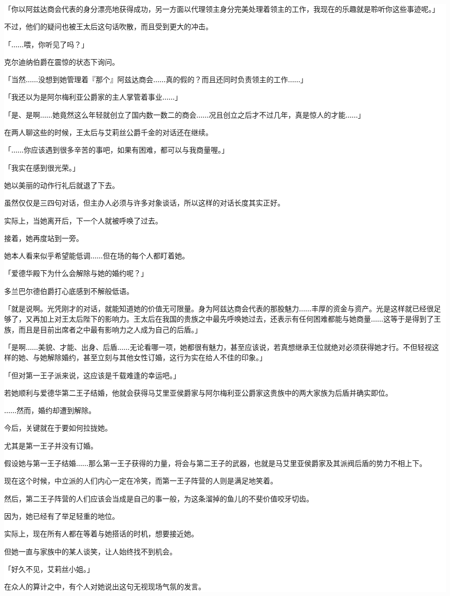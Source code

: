 「你以阿兹达商会代表的身分漂亮地获得成功，另一方面以代理领主身分完美处理着领主的工作，我现在的乐趣就是聆听你这些事迹呢。」

不过，他们的疑问也被王太后这句话吹散，而且受到更大的冲击。

「……喂，你听见了吗？」

克尔迪纳伯爵在震惊的状态下询问。

「当然……没想到她管理着『那个』阿兹达商会……真的假的？而且还同时负责领主的工作……」

「我还以为是阿尔梅利亚公爵家的主人掌管着事业……」

「是、是啊……她竟然这么年轻就创立了国内数一数二的商会……况且创立之后才不过几年，真是惊人的才能……」

在两人聊这些的时候，王太后与艾莉丝公爵千金的对话还在继续。

「……你应该遇到很多辛苦的事吧，如果有困难，都可以与我商量喔。」

「我实在感到很光荣。」

她以美丽的动作行礼后就退了下去。

虽然仅仅是三四句对话，但主办人必须与许多对象谈话，所以这样的对话长度其实正好。

实际上，当她离开后，下一个人就被呼唤了过去。

接着，她再度站到一旁。

她本人看来似乎希望能低调……但在场的每个人都盯着她。

「爱德华殿下为什么会解除与她的婚约呢？」

多兰巴尔德伯爵打心底感到不解般低语。

「就是说啊。光凭刚才的对话，就能知道她的价值无可限量。身为阿兹达商会代表的那股魅力……丰厚的资金与资产。光是这样就已经很足够了，又再加上对王太后陛下的影响力。王太后在我国的贵族之中最先呼唤她过去，还表示有任何困难都能与她商量……这等于是得到了王族，而且是目前出席者之中最有影响力之人成为自己的后盾。」

「是啊……美貌、才能、出身、后盾……无论看哪一项，她都很有魅力，甚至应该说，若真想继承王位就绝对必须获得她才行。不但轻视这样的她、与她解除婚约，甚至立刻与其他女性订婚，这行为实在给人不佳的印象。」

「但对第一王子派来说，这应该是千载难逢的幸运吧。」

若她顺利与爱德华第二王子结婚，他就会获得马艾里亚侯爵家与阿尔梅利亚公爵家这贵族中的两大家族为后盾并确实即位。

……然而，婚约却遭到解除。

今后，关键就在于要如何拉拢她。

尤其是第一王子并没有订婚。

假设她与第一王子结婚……那么第一王子获得的力量，将会与第二王子的武器，也就是马艾里亚侯爵家及其派阀后盾的势力不相上下。

现在这个时候，中立派的人们内心一定在冷笑，而第一王子阵营的人则是满足地笑着。

然后，第二王子阵营的人们应该会当成是自己的事一般，为这条溜掉的鱼儿的不斐价值咬牙切齿。

因为，她已经有了举足轻重的地位。

实际上，现在所有人都在等着与她搭话的时机，想要接近她。

但她一直与家族中的某人谈笑，让人始终找不到机会。

「好久不见，艾莉丝小姐。」

在众人的算计之中，有个人对她说出这句无视现场气氛的发言。
